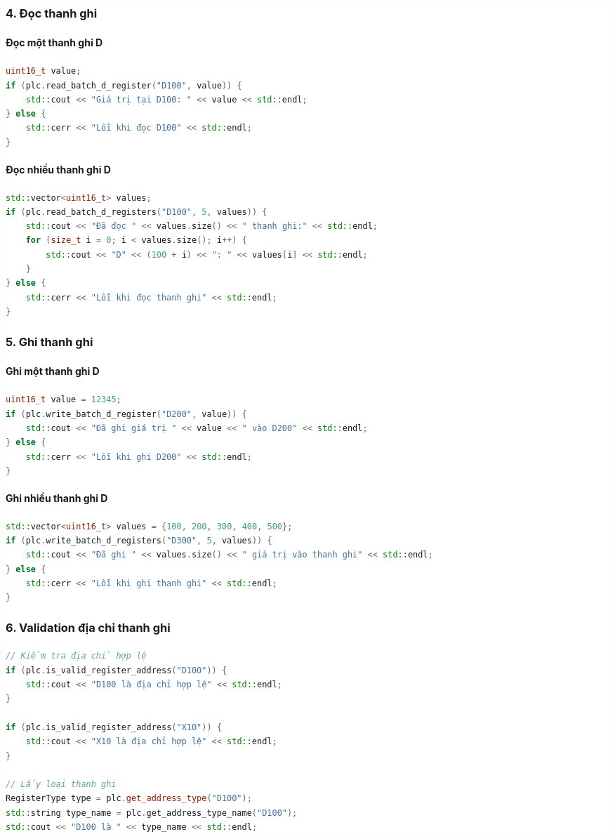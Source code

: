 ### 4. Đọc thanh ghi

#### Đọc một thanh ghi D
```cpp
uint16_t value;
if (plc.read_batch_d_register("D100", value)) {
    std::cout << "Giá trị tại D100: " << value << std::endl;
} else {
    std::cerr << "Lỗi khi đọc D100" << std::endl;
}
```

#### Đọc nhiều thanh ghi D
```cpp
std::vector<uint16_t> values;
if (plc.read_batch_d_registers("D100", 5, values)) {
    std::cout << "Đã đọc " << values.size() << " thanh ghi:" << std::endl;
    for (size_t i = 0; i < values.size(); i++) {
        std::cout << "D" << (100 + i) << ": " << values[i] << std::endl;
    }
} else {
    std::cerr << "Lỗi khi đọc thanh ghi" << std::endl;
}
```

### 5. Ghi thanh ghi

#### Ghi một thanh ghi D
```cpp
uint16_t value = 12345;
if (plc.write_batch_d_register("D200", value)) {
    std::cout << "Đã ghi giá trị " << value << " vào D200" << std::endl;
} else {
    std::cerr << "Lỗi khi ghi D200" << std::endl;
}
```

#### Ghi nhiều thanh ghi D
```cpp
std::vector<uint16_t> values = {100, 200, 300, 400, 500};
if (plc.write_batch_d_registers("D300", 5, values)) {
    std::cout << "Đã ghi " << values.size() << " giá trị vào thanh ghi" << std::endl;
} else {
    std::cerr << "Lỗi khi ghi thanh ghi" << std::endl;
}
```

### 6. Validation địa chỉ thanh ghi

```cpp
// Kiểm tra địa chỉ hợp lệ
if (plc.is_valid_register_address("D100")) {
    std::cout << "D100 là địa chỉ hợp lệ" << std::endl;
}

if (plc.is_valid_register_address("X10")) {
    std::cout << "X10 là địa chỉ hợp lệ" << std::endl;
}

// Lấy loại thanh ghi
RegisterType type = plc.get_address_type("D100");
std::string type_name = plc.get_address_type_name("D100");
std::cout << "D100 là " << type_name << std::endl;
```
